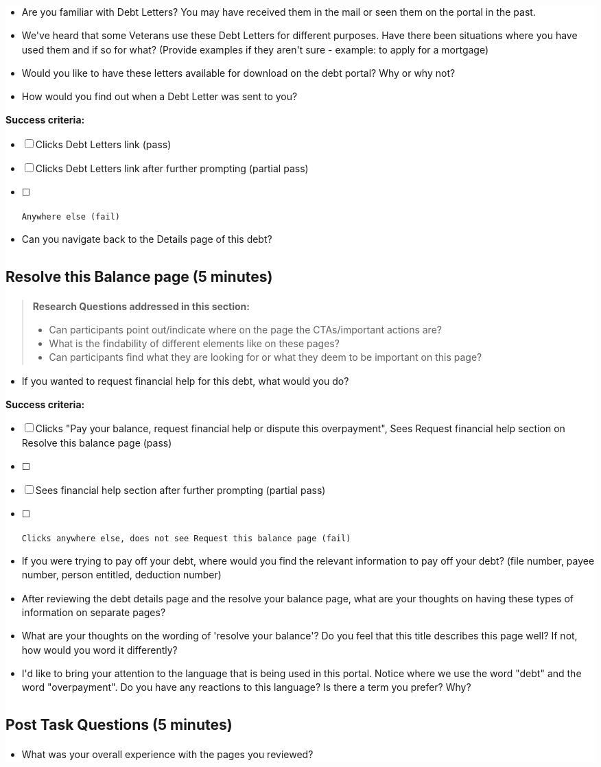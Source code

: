  - Are you familiar with Debt Letters? You may have received them in the mail or seen them on the portal in the past. 
 - We've heard that some Veterans use these Debt Letters for different purposes. Have there been situations where you have used them and if so for what? (Provide examples if they aren't sure - example: to apply for a mortgage)
 - Would you like to have these letters available for download on the debt portal? Why or why not?

- How would you find out when a Debt Letter was sent to you?

**Success criteria:**
 - [ ]    Clicks Debt Letters link (pass)

 - [ ]    Clicks Debt Letters link after further prompting (partial pass)
        
 - [ ]     Anywhere else (fail) 


- Can you navigate back to the Details page of this debt?



## Resolve this Balance page (5 minutes)

>  **Research Questions addressed in this section:**
>  -   Can participants point out/indicate where on the page the CTAs/important actions are? 
>  -   What is the findability of different elements like on these pages?
>  -   Can participants find what they are looking for or what they deem to be important on this page?

- If you wanted to request financial help for this debt, what would you do?
  
**Success criteria:**
 - [ ]    Clicks "Pay your balance, request financial help or dispute this overpayment", Sees Request financial help section on Resolve this balance page (pass)
 - [ ]    
 - [ ]    Sees financial help section after further prompting (partial pass)
        
 - [ ]     Clicks anywhere else, does not see Request this balance page (fail)  


- If you were trying to pay off your debt, where would you find the relevant information to pay off your debt? (file number, payee number, person entitled, deduction number)

- After reviewing the debt details page and the resolve your balance page, what are your thoughts on having these types of information on separate pages?

- What are your thoughts on the wording of 'resolve your balance'? Do you feel that this title describes this page well? If not, how would you word it differently? 

- I'd like to bring your attention to the language that is being used in this portal. Notice where we use the word "debt" and the word "overpayment". Do you have any reactions to this language? Is there a term you prefer? Why?



## Post Task Questions (5 minutes)

-   What was your overall experience with the pages you reviewed?
    